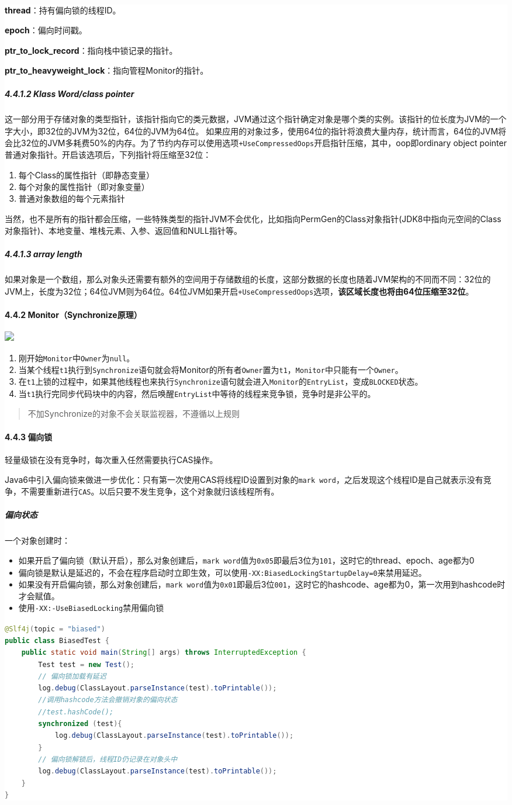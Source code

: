 **thread**：持有偏向锁的线程ID。

**epoch**：偏向时间戳。

**ptr_to_lock_record**：指向栈中锁记录的指针。

**ptr_to_heavyweight_lock**：指向管程Monitor的指针。

##### 4.4.1.2 Klass Word/class pointer

这一部分用于存储对象的类型指针，该指针指向它的类元数据，JVM通过这个指针确定对象是哪个类的实例。该指针的位长度为JVM的一个字大小，即32位的JVM为32位，64位的JVM为64位。
如果应用的对象过多，使用64位的指针将浪费大量内存，统计而言，64位的JVM将会比32位的JVM多耗费50%的内存。为了节约内存可以使用选项`+UseCompressedOops`开启指针压缩，其中，oop即ordinary object pointer普通对象指针。开启该选项后，下列指针将压缩至32位：

1. 每个Class的属性指针（即静态变量）
2. 每个对象的属性指针（即对象变量）
3. 普通对象数组的每个元素指针

当然，也不是所有的指针都会压缩，一些特殊类型的指针JVM不会优化，比如指向PermGen的Class对象指针(JDK8中指向元空间的Class对象指针)、本地变量、堆栈元素、入参、返回值和NULL指针等。

##### 4.4.1.3 array length

如果对象是一个数组，那么对象头还需要有额外的空间用于存储数组的长度，这部分数据的长度也随着JVM架构的不同而不同：32位的JVM上，长度为32位；64位JVM则为64位。64位JVM如果开启`+UseCompressedOops`选项，**该区域长度也将由64位压缩至32位**。

#### 4.4.2 Monitor（Synchronize原理）

![](\picture\synchronize原理-monitor.jpg)

1. 刚开始`Monitor`中`Owner`为`null`。
2. 当某个线程`t1`执行到`Synchronize`语句就会将Monitor的所有者`Owner`置为`t1`，`Monitor`中只能有一个`Owner`。
3. 在`t1`上锁的过程中，如果其他线程也来执行`Synchronize`语句就会进入`Monitor`的`EntryList`，变成`BLOCKED`状态。
4. 当`t1`执行完同步代码块中的内容，然后唤醒`EntryList`中等待的线程来竞争锁，竞争时是非公平的。

> 不加Synchronize的对象不会关联监视器，不遵循以上规则

#### 4.4.3 偏向锁

轻量级锁在没有竞争时，每次重入任然需要执行CAS操作。

Java6中引入偏向锁来做进一步优化：只有第一次使用CAS将线程ID设置到对象的`mark word`，之后发现这个线程ID是自己就表示没有竞争，不需要重新进行`CAS`。以后只要不发生竞争，这个对象就归该线程所有。

##### 偏向状态

一个对象创建时：

- 如果开启了偏向锁（默认开启），那么对象创建后，`mark word`值为`0x05`即最后3位为`101`，这时它的thread、epoch、age都为0
- 偏向锁是默认是延迟的，不会在程序启动时立即生效，可以使用`-XX:BiasedLockingStartupDelay=0`来禁用延迟。
- 如果没有开启偏向锁，那么对象创建后，`mark word`值为`0x01`即最后3位`001`，这时它的hashcode、age都为0，第一次用到hashcode时才会赋值。
- 使用`-XX:-UseBiasedLocking`禁用偏向锁

```java
@Slf4j(topic = "biased")
public class BiasedTest {
    public static void main(String[] args) throws InterruptedException {
        Test test = new Test();
        // 偏向锁加载有延迟
        log.debug(ClassLayout.parseInstance(test).toPrintable());
        //调用hashcode方法会撤销对象的偏向状态
        //test.hashCode();
        synchronized (test){
            log.debug(ClassLayout.parseInstance(test).toPrintable());
        }
        // 偏向锁解锁后，线程ID仍记录在对象头中
        log.debug(ClassLayout.parseInstance(test).toPrintable());
    }
}

```